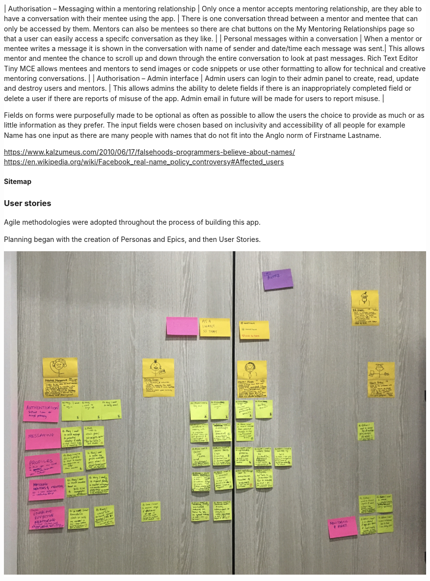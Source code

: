 | Authorisation – Messaging within a mentoring relationship | Only once a mentor accepts mentoring relationship, are they able to have a conversation with their mentee using the app.  | There is one conversation thread between a mentor and mentee that can only be accessed by them. Mentors can also be mentees so there are chat buttons on the My Mentoring Relationships page so that a user can easily access a specifc conversation as they like. |
| Personal messages within a conversation | When a mentor or mentee writes a message it is shown in the conversation with name of sender and date/time each message was sent.| This allows mentor and mentee the chance to scroll up and down through the entire conversation to look at past messages. Rich Text Editor Tiny MCE allows mentees and mentors to send images or code snippets or use other formatting to allow for technical and creative mentoring conversations. |
| Authorisation – Admin interface | Admin users can login to their admin panel to create, read, update and destroy users and mentors. | This allows admins the ability to delete fields if there is an inappropriately completed field or delete a user if there are reports of misuse of the app. Admin email in future will be made for users to report misuse. |

Fields on forms were purposefully made to be optional as often as possible to allow the users the choice to provide as much or as little information as they prefer. The input fields were chosen based on inclusivity and accessibility of all people for example Name has one input as there are many people with names that do not fit into the Anglo norm of Firstname Lastname. 

https://www.kalzumeus.com/2010/06/17/falsehoods-programmers-believe-about-names/
https://en.wikipedia.org/wiki/Facebook_real-name_policy_controversy#Affected_users


#### Sitemap

### User stories
Agile methodologies were adopted throughout the process of building this app.

Planning began with the creation of Personas and Epics, and then User Stories.

<img src="./docs/Personas-and-User-Stories.jpg" alt="Image of sticky notes on wall with all User Stories sorted by Personas and Epics">
